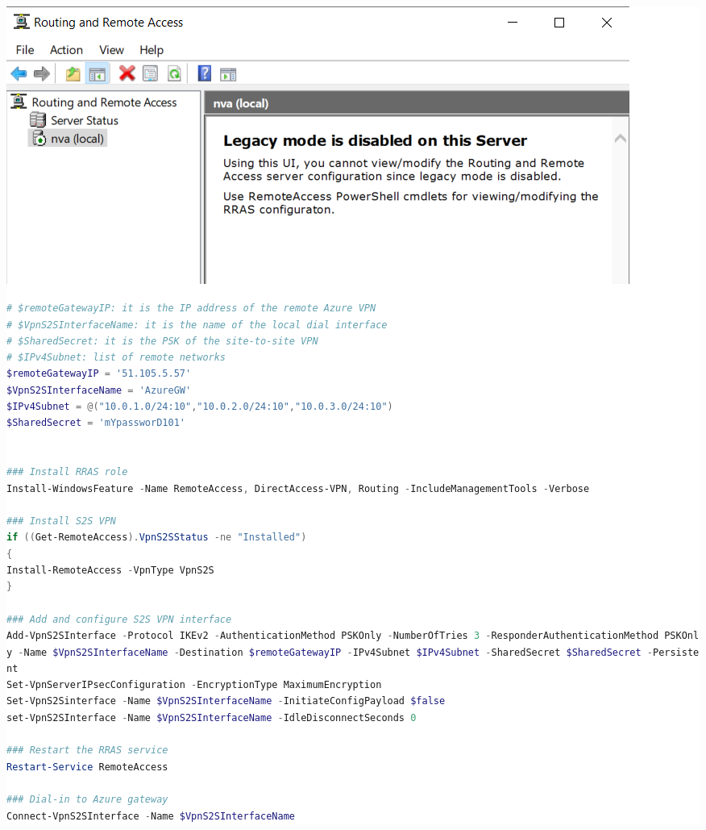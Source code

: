 [![26]][26]

```powershell
# $remoteGatewayIP: it is the IP address of the remote Azure VPN 
# $VpnS2SInterfaceName: it is the name of the local dial interface 
# $SharedSecret: it is the PSK of the site-to-site VPN
# $IPv4Subnet: list of remote networks
$remoteGatewayIP = '51.105.5.57'
$VpnS2SInterfaceName = 'AzureGW'
$IPv4Subnet = @("10.0.1.0/24:10","10.0.2.0/24:10","10.0.3.0/24:10")
$SharedSecret = 'mYpassworD101'
 

### Install RRAS role
Install-WindowsFeature -Name RemoteAccess, DirectAccess-VPN, Routing -IncludeManagementTools -Verbose
 
### Install S2S VPN
if ((Get-RemoteAccess).VpnS2SStatus -ne "Installed")
{
Install-RemoteAccess -VpnType VpnS2S
}
 
### Add and configure S2S VPN interface
Add-VpnS2SInterface -Protocol IKEv2 -AuthenticationMethod PSKOnly -NumberOfTries 3 -ResponderAuthenticationMethod PSKOnly -Name $VpnS2SInterfaceName -Destination $remoteGatewayIP -IPv4Subnet $IPv4Subnet -SharedSecret $SharedSecret -Persistent
Set-VpnServerIPsecConfiguration -EncryptionType MaximumEncryption
Set-VpnS2Sinterface -Name $VpnS2SInterfaceName -InitiateConfigPayload $false 
set-VpnS2SInterface -Name $VpnS2SInterfaceName -IdleDisconnectSeconds 0
 
### Restart the RRAS service
Restart-Service RemoteAccess
 
### Dial-in to Azure gateway
Connect-VpnS2SInterface -Name $VpnS2SInterfaceName
```



[0]: ./media/network-diagram.png "network diagram"
[1]: ./media/01.png "setup Windows RRAS"
[2]: ./media/02.png "setup Windows RRAS"
[3]: ./media/03.png "setup Windows RRAS"
[4]: ./media/04.png "setup Windows RRAS"
[5]: ./media/05.png "setup Windows RRAS"
[6]: ./media/06.png "setup Windows RRAS"
[7]: ./media/07.png "setup Windows RRAS"
[8]: ./media/08.png "setup Windows RRAS"
[9]: ./media/09.png "setup Windows RRAS"
[10]: ./media/10.png "setup Windows RRAS"
[11]: ./media/11.png "setup Windows RRAS"
[12]: ./media/12.png "setup Windows RRAS"
[13]: ./media/13.png "setup Windows RRAS"
[14]: ./media/14.png "setup Windows RRAS"
[15]: ./media/15.png "setup Windows RRAS"
[16]: ./media/16.png "setup Windows RRAS"
[17]: ./media/17.png "setup Windows RRAS"
[18]: ./media/18.png "setup Windows RRAS"
[19]: ./media/19.png "setup Windows RRAS"
[20]: ./media/20.png "setup Windows RRAS"
[21]: ./media/21.png "setup Windows RRAS"
[22]: ./media/22.png "setup Windows RRAS"
[23]: ./media/23.png "setup Windows RRAS"
[24]: ./media/UDR.png "UDR"
[25]: ./media/ping-capture.png "setup Windows RRAS"
[26]: ./media/legacy.png "setup Windows RRAS"



